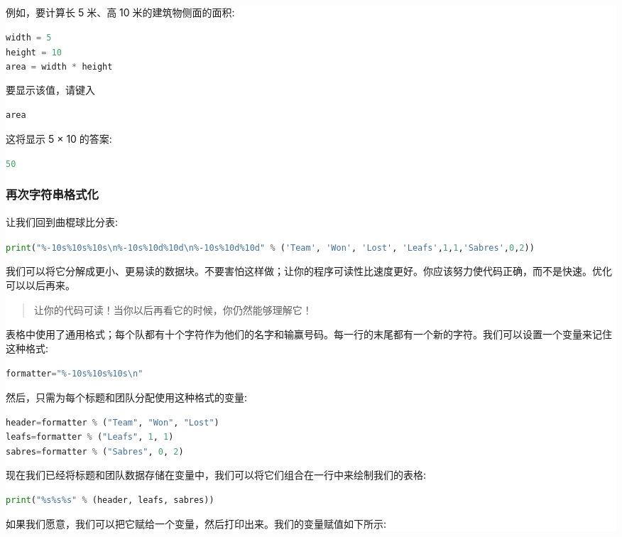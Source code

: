 例如，要计算长 5 米、高 10 米的建筑物侧面的面积:

```py
width = 5
height = 10
area = width * height

```

要显示该值，请键入

```py
area

```

这将显示 5 × 10 的答案:

```py
50

```

### 再次字符串格式化

让我们回到曲棍球比分表:

```py
print("%-10s%10s%10s\n%-10s%10d%10d\n%-10s%10d%10d" % ('Team', 'Won', 'Lost', 'Leafs',1,1,'Sabres',0,2))

```

我们可以将它分解成更小、更易读的数据块。不要害怕这样做；让你的程序可读性比速度更好。你应该努力使代码正确，而不是快速。优化可以以后再来。

> 让你的代码可读！当你以后再看它的时候，你仍然能够理解它！

表格中使用了通用格式；每个队都有十个字符作为他们的名字和输赢号码。每一行的末尾都有一个新的字符。我们可以设置一个变量来记住这种格式:

```py
formatter="%-10s%10s%10s\n"

```

然后，只需为每个标题和团队分配使用这种格式的变量:

```py
header=formatter % ("Team", "Won", "Lost")
leafs=formatter % ("Leafs", 1, 1)
sabres=formatter % ("Sabres", 0, 2)

```

现在我们已经将标题和团队数据存储在变量中，我们可以将它们组合在一行中来绘制我们的表格:

```py
print("%s%s%s" % (header, leafs, sabres))

```

如果我们愿意，我们可以把它赋给一个变量，然后打印出来。我们的变量赋值如下所示:
